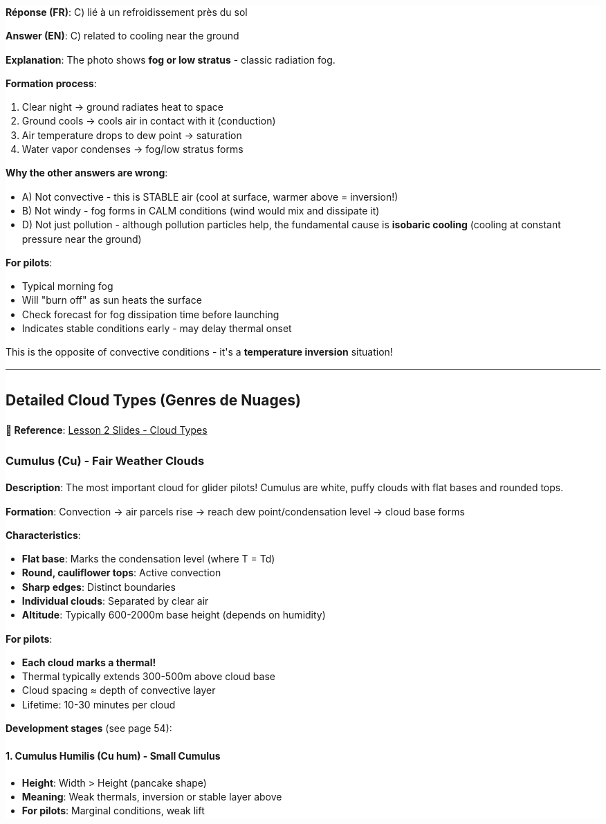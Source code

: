 **Réponse (FR)**: C) lié à un refroidissement près du sol

**Answer (EN)**: C) related to cooling near the ground

**Explanation**: The photo shows **fog or low stratus** - classic radiation fog.

**Formation process**:
1. Clear night → ground radiates heat to space
2. Ground cools → cools air in contact with it (conduction)
3. Air temperature drops to dew point → saturation
4. Water vapor condenses → fog/low stratus forms

**Why the other answers are wrong**:
- A) Not convective - this is STABLE air (cool at surface, warmer above = inversion!)
- B) Not windy - fog forms in CALM conditions (wind would mix and dissipate it)
- D) Not just pollution - although pollution particles help, the fundamental cause is **isobaric cooling** (cooling at constant pressure near the ground)

**For pilots**:
- Typical morning fog
- Will "burn off" as sun heats the surface
- Check forecast for fog dissipation time before launching
- Indicates stable conditions early - may delay thermal onset

This is the opposite of convective conditions - it's a **temperature inversion** situation!

---

## Detailed Cloud Types (Genres de Nuages)

**📖 Reference**: [Lesson 2 Slides - Cloud Types](slides/meteo2_part-51-90.pdf#page=1)

### Cumulus (Cu) - Fair Weather Clouds

**Description**: The most important cloud for glider pilots! Cumulus are white, puffy clouds with flat bases and rounded tops.

**Formation**: Convection → air parcels rise → reach dew point/condensation level → cloud base forms

**Characteristics**:
- **Flat base**: Marks the condensation level (where T = Td)
- **Round, cauliflower tops**: Active convection
- **Sharp edges**: Distinct boundaries
- **Individual clouds**: Separated by clear air
- **Altitude**: Typically 600-2000m base height (depends on humidity)

**For pilots**:
- **Each cloud marks a thermal!**
- Thermal typically extends 300-500m above cloud base
- Cloud spacing ≈ depth of convective layer
- Lifetime: 10-30 minutes per cloud

**Development stages** (see page 54):

#### 1. Cumulus Humilis (Cu hum) - Small Cumulus
- **Height**: Width > Height (pancake shape)
- **Meaning**: Weak thermals, inversion or stable layer above
- **For pilots**: Marginal conditions, weak lift
